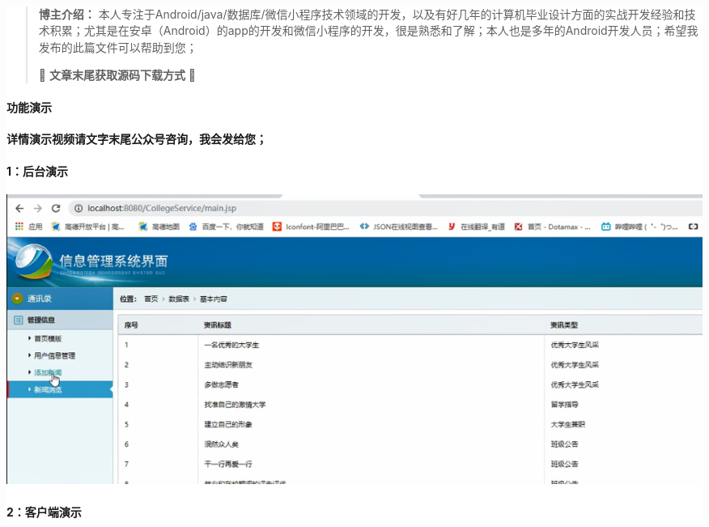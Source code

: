 > **博主介绍：**
> 本人专注于Android/java/数据库/微信小程序技术领域的开发，以及有好几年的计算机毕业设计方面的实战开发经验和技术积累；尤其是在安卓（Android）的app的开发和微信小程序的开发，很是熟悉和了解；本人也是多年的Android开发人员；希望我发布的此篇文件可以帮助到您；
>
> 🍅 **文章末尾获取源码下载方式** 🍅

#### 功能演示

**详情演示视频请文字末尾公众号咨询，我会发给您；**

#### 1：后台演示

![](./res/bd84ee4181864193b7d3e556d9d213d0.png)

#### 2：客户端演示

